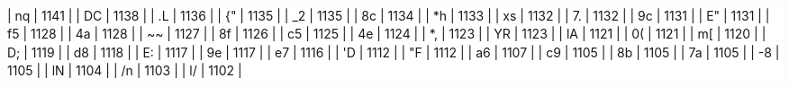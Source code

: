 | nq | 1141 |
| DC | 1138 |
| .L | 1136 |
| {" | 1135 |
| _2 | 1135 |
| 8c | 1134 |
| *h | 1133 |
| xs | 1132 |
| 7. | 1132 |
| 9c | 1131 |
| E" | 1131 |
| f5 | 1128 |
| 4a | 1128 |
| ~~ | 1127 |
| 8f | 1126 |
| c5 | 1125 |
| 4e | 1124 |
| *, | 1123 |
| YR | 1123 |
| lA | 1121 |
| 0( | 1121 |
| m[ | 1120 |
| D; | 1119 |
| d8 | 1118 |
| E: | 1117 |
| 9e | 1117 |
| e7 | 1116 |
| 'D | 1112 |
| "F | 1112 |
| a6 | 1107 |
| c9 | 1105 |
| 8b | 1105 |
| 7a | 1105 |
| -8 | 1105 |
| lN | 1104 |
| /n | 1103 |
| l/ | 1102 |